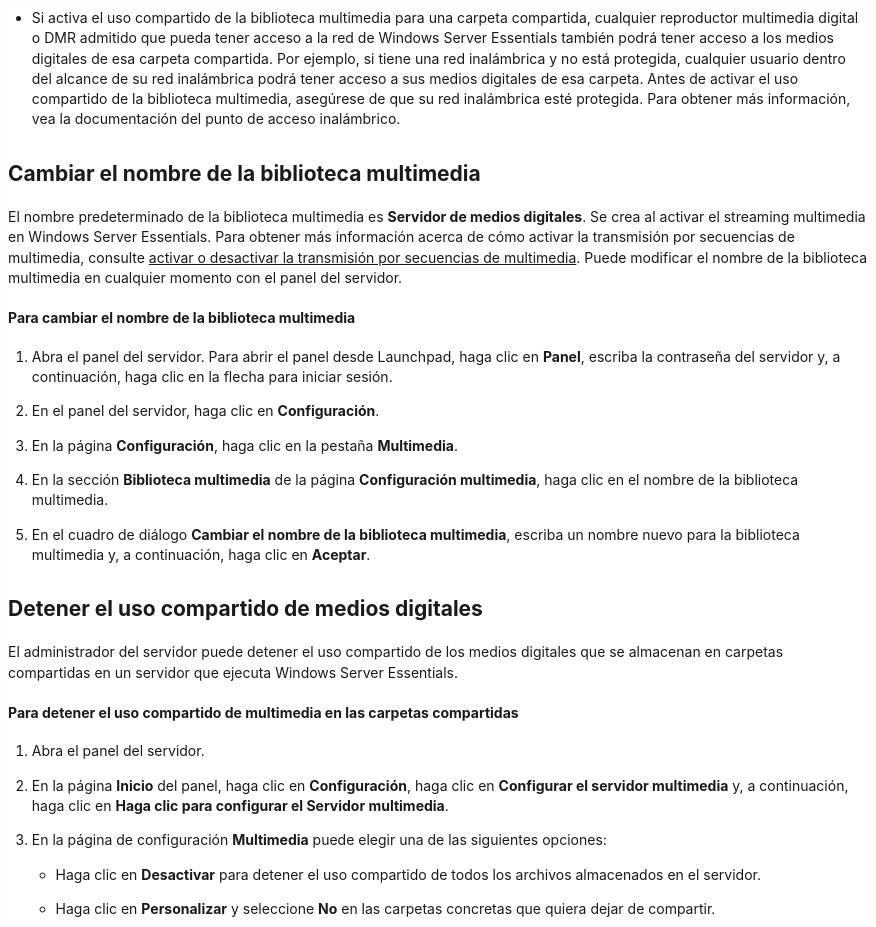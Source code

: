 -   Si activa el uso compartido de la biblioteca multimedia para una carpeta compartida, cualquier reproductor multimedia digital o DMR admitido que pueda tener acceso a la red de Windows Server Essentials también podrá tener acceso a los medios digitales de esa carpeta compartida. Por ejemplo, si tiene una red inalámbrica y no está protegida, cualquier usuario dentro del alcance de su red inalámbrica podrá tener acceso a sus medios digitales de esa carpeta. Antes de activar el uso compartido de la biblioteca multimedia, asegúrese de que su red inalámbrica esté protegida. Para obtener más información, vea la documentación del punto de acceso inalámbrico.  
  
##  <a name="rename-the-media-library"></a><a name="BKMK_8"></a>Cambiar el nombre de la biblioteca multimedia  
 El nombre predeterminado de la biblioteca multimedia es **Servidor de medios digitales**. Se crea al activar el streaming multimedia en Windows Server Essentials. Para obtener más información acerca de cómo activar la transmisión por secuencias de multimedia, consulte [activar o desactivar la transmisión por secuencias de multimedia](Manage-Digital-Media-in-Windows-Server-Essentials.md#BKMK_2.5). Puede modificar el nombre de la biblioteca multimedia en cualquier momento con el panel del servidor.  
  
#### <a name="to-rename-the-media-library"></a>Para cambiar el nombre de la biblioteca multimedia  
  
1.  Abra el panel del servidor. Para abrir el panel desde Launchpad, haga clic en **Panel**, escriba la contraseña del servidor y, a continuación, haga clic en la flecha para iniciar sesión.  
  
2.  En el panel del servidor, haga clic en **Configuración**.  
  
3.  En la página **Configuración**, haga clic en la pestaña **Multimedia**.  
  
4.  En la sección **Biblioteca multimedia** de la página **Configuración multimedia**, haga clic en el nombre de la biblioteca multimedia.  
  
5.  En el cuadro de diálogo **Cambiar el nombre de la biblioteca multimedia**, escriba un nombre nuevo para la biblioteca multimedia y, a continuación, haga clic en **Aceptar**.  
  
##  <a name="stop-sharing-digital-media"></a><a name="BKMK_9"></a>Detener el uso compartido de medios digitales  
 El administrador del servidor puede detener el uso compartido de los medios digitales que se almacenan en carpetas compartidas en un servidor que ejecuta Windows Server Essentials.  
  
#### <a name="to-stop-sharing-media-in-shared-folders"></a>Para detener el uso compartido de multimedia en las carpetas compartidas  
  
1.  Abra el panel del servidor.  
  
2.  En la página **Inicio** del panel, haga clic en **Configuración**, haga clic en **Configurar el servidor multimedia** y, a continuación, haga clic en **Haga clic para configurar el Servidor multimedia**.  
  
3.  En la página de configuración **Multimedia** puede elegir una de las siguientes opciones:  
  
    -   Haga clic en **Desactivar** para detener el uso compartido de todos los archivos almacenados en el servidor.  
  
    -   Haga clic en **Personalizar** y seleccione **No** en las carpetas concretas que quiera dejar de compartir.  
  
